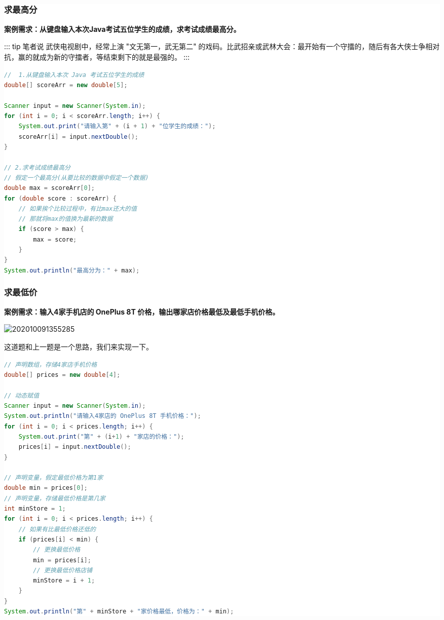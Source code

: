 ### 求最高分

**案例需求：从键盘输入本次Java考试五位学生的成绩，求考试成绩最高分。** 

::: tip 笔者说
武侠电视剧中，经常上演 "文无第一，武无第二" 的戏码。比武招亲或武林大会：最开始有一个守擂的，随后有各大侠士争相对抗，赢的就成为新的守擂者，等结束剩下的就是最强的。
:::

```java
//  1.从键盘输入本次 Java 考试五位学生的成绩
double[] scoreArr = new double[5]; 

Scanner input = new Scanner(System.in);
for (int i = 0; i < scoreArr.length; i++) {
    System.out.print("请输入第" + (i + 1) + "位学生的成绩：");
    scoreArr[i] = input.nextDouble();
}

// 2.求考试成绩最高分
// 假定一个最高分(从要比较的数据中假定一个数据)
double max = scoreArr[0];
for (double score : scoreArr) {
    // 如果挨个比较过程中，有比max还大的值
    // 那就将max的值换为最新的数据
    if (score > max) {
        max = score;
    }
}
System.out.println("最高分为：" + max);
```

### 求最低价

**案例需求：输入4家手机店的 OnePlus 8T 价格，输出哪家店价格最低及最低手机价格。** 

![202010091355285](../../../public/img/2020/10/09/202010091355285.png)

这道题和上一题是一个思路，我们来实现一下。

```java
// 声明数组，存储4家店手机价格
double[] prices = new double[4];

// 动态赋值
Scanner input = new Scanner(System.in);
System.out.println("请输入4家店的 OnePlus 8T 手机价格：");
for (int i = 0; i < prices.length; i++) {
    System.out.print("第" + (i+1) + "家店的价格：");
    prices[i] = input.nextDouble();
}

// 声明变量，假定最低价格为第1家
double min = prices[0];
// 声明变量，存储最低价格是第几家
int minStore = 1;
for (int i = 0; i < prices.length; i++) {
    // 如果有比最低价格还低的
    if (prices[i] < min) {
        // 更换最低价格
        min = prices[i];
        // 更换最低价格店铺
        minStore = i + 1;
    }
}
System.out.println("第" + minStore + "家价格最低，价格为：" + min);
```